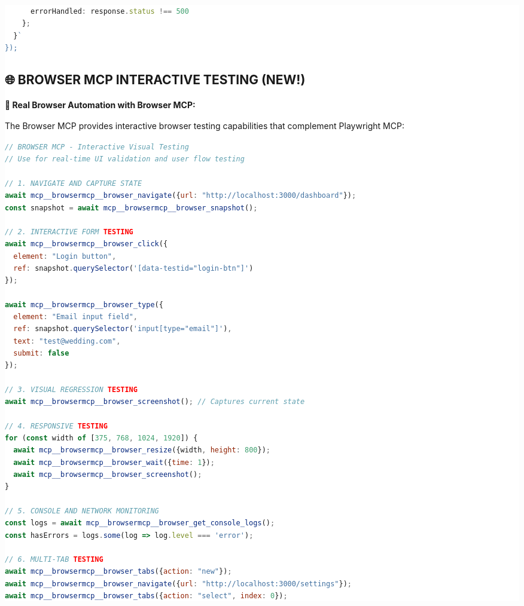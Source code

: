```javascript
      errorHandled: response.status !== 500 
    };
  }`
});
```


## 🌐 BROWSER MCP INTERACTIVE TESTING (NEW!)

**🚀 Real Browser Automation with Browser MCP:**

The Browser MCP provides interactive browser testing capabilities that complement Playwright MCP:

```javascript
// BROWSER MCP - Interactive Visual Testing
// Use for real-time UI validation and user flow testing

// 1. NAVIGATE AND CAPTURE STATE
await mcp__browsermcp__browser_navigate({url: "http://localhost:3000/dashboard"});
const snapshot = await mcp__browsermcp__browser_snapshot();

// 2. INTERACTIVE FORM TESTING
await mcp__browsermcp__browser_click({
  element: "Login button",
  ref: snapshot.querySelector('[data-testid="login-btn"]')
});

await mcp__browsermcp__browser_type({
  element: "Email input field", 
  ref: snapshot.querySelector('input[type="email"]'),
  text: "test@wedding.com",
  submit: false
});

// 3. VISUAL REGRESSION TESTING
await mcp__browsermcp__browser_screenshot(); // Captures current state

// 4. RESPONSIVE TESTING
for (const width of [375, 768, 1024, 1920]) {
  await mcp__browsermcp__browser_resize({width, height: 800});
  await mcp__browsermcp__browser_wait({time: 1});
  await mcp__browsermcp__browser_screenshot();
}

// 5. CONSOLE AND NETWORK MONITORING
const logs = await mcp__browsermcp__browser_get_console_logs();
const hasErrors = logs.some(log => log.level === 'error');

// 6. MULTI-TAB TESTING
await mcp__browsermcp__browser_tabs({action: "new"});
await mcp__browsermcp__browser_navigate({url: "http://localhost:3000/settings"});
await mcp__browsermcp__browser_tabs({action: "select", index: 0});
```

